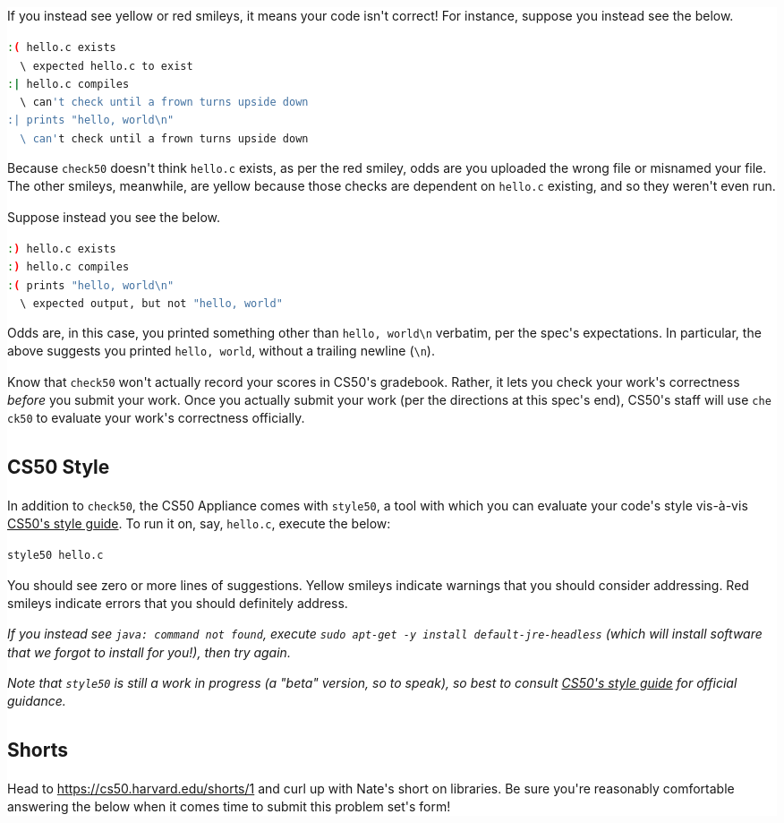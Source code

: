 If you instead see yellow or red smileys, it means your code isn't correct! For instance, suppose you instead see the below.

~~~ bash
:( hello.c exists
  \ expected hello.c to exist
:| hello.c compiles
  \ can't check until a frown turns upside down
:| prints "hello, world\n"
  \ can't check until a frown turns upside down
~~~

Because `check50` doesn't think `hello.c` exists, as per the red smiley, odds are you uploaded the wrong file or misnamed your file. The other smileys, meanwhile, are yellow because those checks are dependent on `hello.c` existing, and so they weren't even run.

Suppose instead you see the below.

~~~ bash
:) hello.c exists
:) hello.c compiles
:( prints "hello, world\n"
  \ expected output, but not "hello, world"
~~~

Odds are, in this case, you printed something other than `hello, world\n` verbatim, per the spec's expectations. In particular, the above suggests you printed `hello, world`, without a trailing newline (`\n`).

Know that `check50` won't actually record your scores in CS50's gradebook. Rather, it lets you check your work's correctness _before_ you submit your work. Once you actually submit your work (per the directions at this spec's end), CS50's staff will use `check50` to evaluate your work's correctness officially. 

## CS50 Style

In addition to `check50`, the CS50 Appliance comes with `style50`, a tool with which you can evaluate your code's style vis-à-vis [CS50's style guide](https://manual.cs50.net/style/). To run it on, say, `hello.c`, execute the below:

~~~ bash
style50 hello.c
~~~

You should see zero or more lines of suggestions. Yellow smileys indicate warnings that you should consider addressing. Red smileys indicate errors that you should definitely address.

*If you instead see `java: command not found`, execute `sudo apt-get -y install default-jre-headless` (which will install software that we forgot to install for you!), then try again.*

*Note that `style50` is still a work in progress (a "beta" version, so to speak), so best to consult [CS50's style guide](https://manual.cs50.net/style/) for official guidance.*

## Shorts

Head to <https://cs50.harvard.edu/shorts/1> and curl up with Nate's short on libraries. Be sure you're reasonably comfortable answering the below when it comes time to submit this problem set's form!
